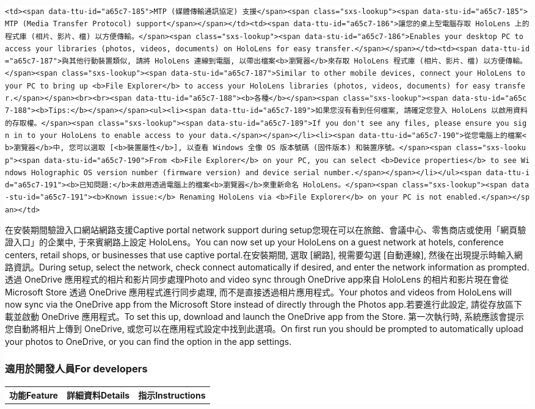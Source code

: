     <td><span data-ttu-id="a65c7-185">MTP (媒體傳輸通訊協定) 支援</span><span class="sxs-lookup"><span data-stu-id="a65c7-185">MTP (Media Transfer Protocol) support</span></span></td><td><span data-ttu-id="a65c7-186">讓您的桌上型電腦存取 HoloLens 上的程式庫 (相片、影片、檔) 以方便傳輸。</span><span class="sxs-lookup"><span data-stu-id="a65c7-186">Enables your desktop PC to access your libraries (photos, videos, documents) on HoloLens for easy transfer.</span></span></td><td><span data-ttu-id="a65c7-187">與其他行動裝置類似, 請將 HoloLens 連線到電腦, 以帶出檔案<b>瀏覽器</b>來存取 HoloLens 程式庫 (相片、影片、檔) 以方便傳輸。</span><span class="sxs-lookup"><span data-stu-id="a65c7-187">Similar to other mobile devices, connect your HoloLens to your PC to bring up <b>File Explorer</b> to access your HoloLens libraries (photos, videos, documents) for easy transfer.</span></span><br><br><span data-ttu-id="a65c7-188"><b>各種</b></span><span class="sxs-lookup"><span data-stu-id="a65c7-188"><b>Tips:</b></span></span><ul><li><span data-ttu-id="a65c7-189">如果您沒有看到任何檔案, 請確定您登入 HoloLens 以啟用資料的存取權。</span><span class="sxs-lookup"><span data-stu-id="a65c7-189">If you don't see any files, please ensure you sign in to your HoloLens to enable access to your data.</span></span></li><li><span data-ttu-id="a65c7-190">從您電腦上的檔案<b>瀏覽器</b>中, 您可以選取 [<b>裝置屬性</b>], 以查看 Windows 全像 OS 版本號碼 (固件版本) 和裝置序號。</span><span class="sxs-lookup"><span data-stu-id="a65c7-190">From <b>File Explorer</b> on your PC, you can select <b>Device properties</b> to see Windows Holographic OS version number (firmware version) and device serial number.</span></span></li></ul><span data-ttu-id="a65c7-191"><b>已知問題:</b>未啟用透過電腦上的檔案<b>瀏覽器</b>來重新命名 HoloLens。</span><span class="sxs-lookup"><span data-stu-id="a65c7-191"><b>Known issue:</b> Renaming HoloLens via <b>File Explorer</b> on your PC is not enabled.</span></span></td>
  </tr>
  <tr>
    <td><span data-ttu-id="a65c7-192">在安裝期間驗證入口網站網路支援</span><span class="sxs-lookup"><span data-stu-id="a65c7-192">Captive portal network support during setup</span></span></td><td><span data-ttu-id="a65c7-193">您現在可以在旅館、會議中心、零售商店或使用「網頁驗證入口」的企業中, 于來賓網路上設定 HoloLens。</span><span class="sxs-lookup"><span data-stu-id="a65c7-193">You can now set up your HoloLens on a guest network at hotels, conference centers, retail shops, or businesses that use captive portal.</span></span></td><td><span data-ttu-id="a65c7-194">在安裝期間, 選取 [網路], 視需要勾選 [自動連線], 然後在出現提示時輸入網路資訊。</span><span class="sxs-lookup"><span data-stu-id="a65c7-194">During setup, select the network, check connect automatically if desired, and enter the network information as prompted.</span></span></td>
  </tr>
  <tr>
    <td><span data-ttu-id="a65c7-195">透過 OneDrive 應用程式的相片和影片同步處理</span><span class="sxs-lookup"><span data-stu-id="a65c7-195">Photo and video sync through OneDrive app</span></span></td><td><span data-ttu-id="a65c7-196">來自 HoloLens 的相片和影片現在會從 Microsoft Store 透過 OneDrive 應用程式進行同步處理, 而不是直接透過相片應用程式。</span><span class="sxs-lookup"><span data-stu-id="a65c7-196">Your photos and videos from HoloLens will now sync via the OneDrive app from the Microsoft Store instead of directly through the Photos app.</span></span></td><td><span data-ttu-id="a65c7-197">若要進行此設定, 請從存放區下載並啟動 OneDrive 應用程式。</span><span class="sxs-lookup"><span data-stu-id="a65c7-197">To set this up, download and launch the OneDrive app from the Store.</span></span> <span data-ttu-id="a65c7-198">第一次執行時, 系統應該會提示您自動將相片上傳到 OneDrive, 或您可以在應用程式設定中找到此選項。</span><span class="sxs-lookup"><span data-stu-id="a65c7-198">On first run you should be prompted to automatically upload your photos to OneDrive, or you can find the option in the app settings.</span></span></td>
  </tr>
</table>

### <a name="for-developers"></a><span data-ttu-id="a65c7-199">適用於開發人員</span><span class="sxs-lookup"><span data-stu-id="a65c7-199">For developers</span></span>

<table>
  <tr>
    <th><span data-ttu-id="a65c7-200">功能</span><span class="sxs-lookup"><span data-stu-id="a65c7-200">Feature</span></span></th><th><span data-ttu-id="a65c7-201">詳細資料</span><span class="sxs-lookup"><span data-stu-id="a65c7-201">Details</span></span></th><th><span data-ttu-id="a65c7-202">指示</span><span class="sxs-lookup"><span data-stu-id="a65c7-202">Instructions</span></span></th>
  </tr>
  <tr>
